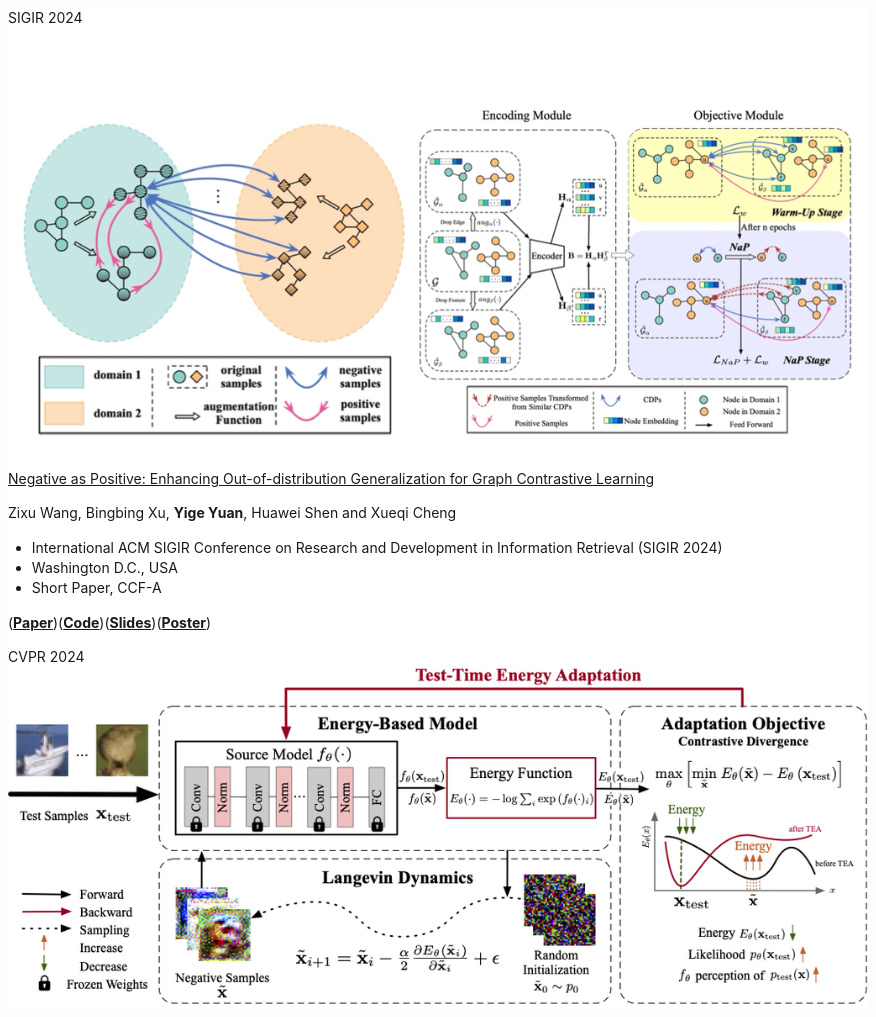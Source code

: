 <div class='paper-box'><div class='paper-box-image'><div><div class="badge">SIGIR 2024</div><img src='/resources/sigir2024-nap-pic.png' alt="sym" width="100%"></div></div>
<div class='paper-box-text' markdown="1">

[Negative as Positive: Enhancing Out-of-distribution Generalization for Graph Contrastive Learning](https://dl.acm.org/doi/abs/10.1145/3626772.3657927)

Zixu Wang, Bingbing Xu, **Yige Yuan**, Huawei Shen and Xueqi Cheng

- International ACM SIGIR Conference on Research and Development in Information Retrieval (SIGIR 2024)
- Washington D.C., USA
- Short Paper, CCF-A

([**Paper**](https://arxiv.org/pdf/2405.16224))([**Code**](#))([**Slides**](#))([**Poster**](#))
</div>
</div>



<div class='paper-box'><div class='paper-box-image'><div><div class="badge">CVPR 2024</div><img src='/resources/cvpr2024-tea-pic.png' alt="sym" width="100%"></div></div>
<div class='paper-box-text' markdown="1">

